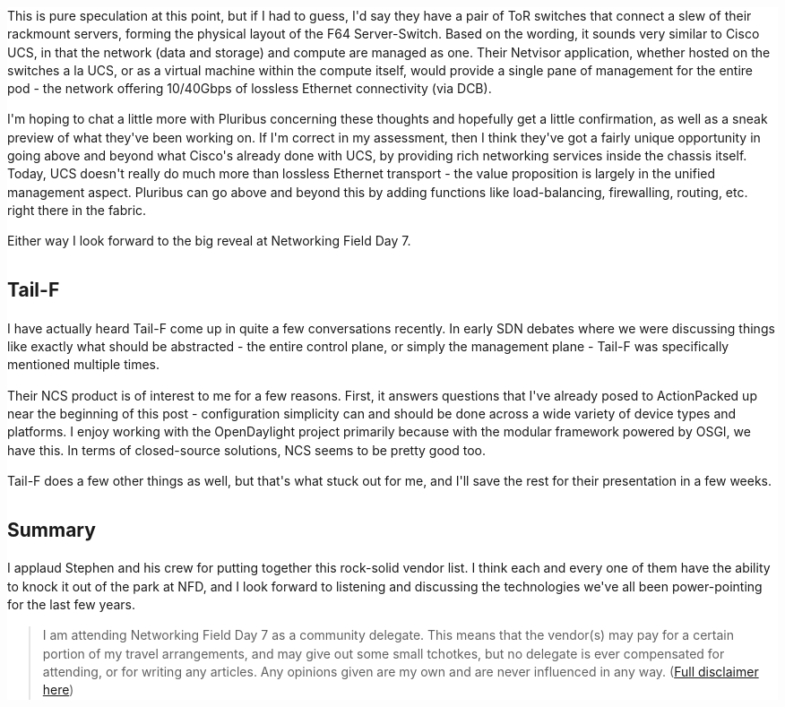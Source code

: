 This is pure speculation at this point, but if I had to guess, I'd say they have a pair of ToR switches that connect a slew of their rackmount servers, forming the physical layout of the F64 Server-Switch. Based on the wording, it sounds very similar to Cisco UCS, in that the network (data and storage) and compute are managed as one. Their Netvisor application, whether hosted on the switches a la UCS, or as a virtual machine within the compute itself, would provide a single pane of management for the entire pod - the network offering 10/40Gbps of lossless Ethernet connectivity (via DCB).

I'm hoping to chat a little more with Pluribus concerning these thoughts and hopefully get a little confirmation, as well as a sneak preview of what they've been working on. If I'm correct in my assessment, then I think they've got a fairly unique opportunity in going above and beyond what Cisco's already done with UCS, by providing rich networking services inside the chassis itself. Today, UCS doesn't really do much more than lossless Ethernet transport - the value proposition is largely in the unified management aspect. Pluribus can go above and beyond this by adding functions like load-balancing, firewalling, routing, etc. right there in the fabric.

Either way I look forward to the big reveal at Networking Field Day 7.

## Tail-F

I have actually heard Tail-F come up in quite a few conversations recently. In early SDN debates where we were discussing things like exactly what should be abstracted - the entire control plane, or simply the management plane - Tail-F was specifically mentioned multiple times.

<div style="text-align: center"><iframe width="560" height="315" src="http://www.youtube.com/embed/om7Jd6iuBGI" frameborder="0" allowfullscreen></iframe></div>

Their NCS product is of interest to me for a few reasons. First, it answers questions that I've already posed to ActionPacked up near the beginning of this post - configuration simplicity can and should be done across a wide variety of device types and platforms. I enjoy working with the OpenDaylight project primarily because with the modular framework powered by OSGI, we have this. In terms of closed-source solutions, NCS seems to be pretty good too.

Tail-F does a few other things as well, but that's what stuck out for me, and I'll save the rest for their presentation in a few weeks.

## Summary

I applaud Stephen and his crew for putting together this rock-solid vendor list. I think each and every one of them have the ability to knock it out of the park at NFD, and I look forward to listening and discussing the technologies we've all been power-pointing for the last few years.

> I am attending Networking Field Day 7 as a community delegate. This means that the vendor(s) may pay for a certain portion of my travel arrangements, and may give out some small tchotkes, but no delegate is ever compensated for attending, or for writing any articles. Any opinions given are my own and are never influenced in any way. ([Full disclaimer here](https://oswalt.dev/disclaimers/))
